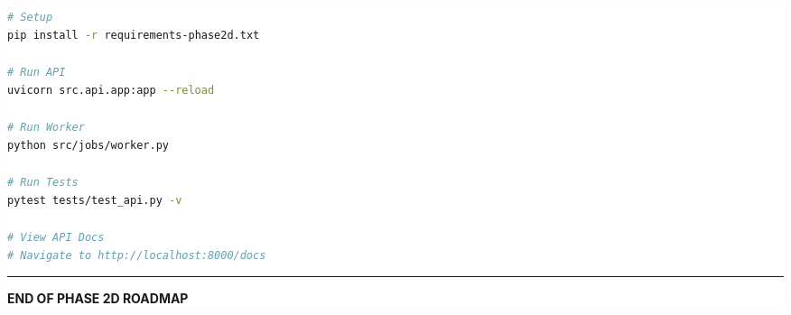 ```bash
# Setup
pip install -r requirements-phase2d.txt

# Run API
uvicorn src.api.app:app --reload

# Run Worker
python src/jobs/worker.py

# Run Tests
pytest tests/test_api.py -v

# View API Docs
# Navigate to http://localhost:8000/docs
```

---

**END OF PHASE 2D ROADMAP**
